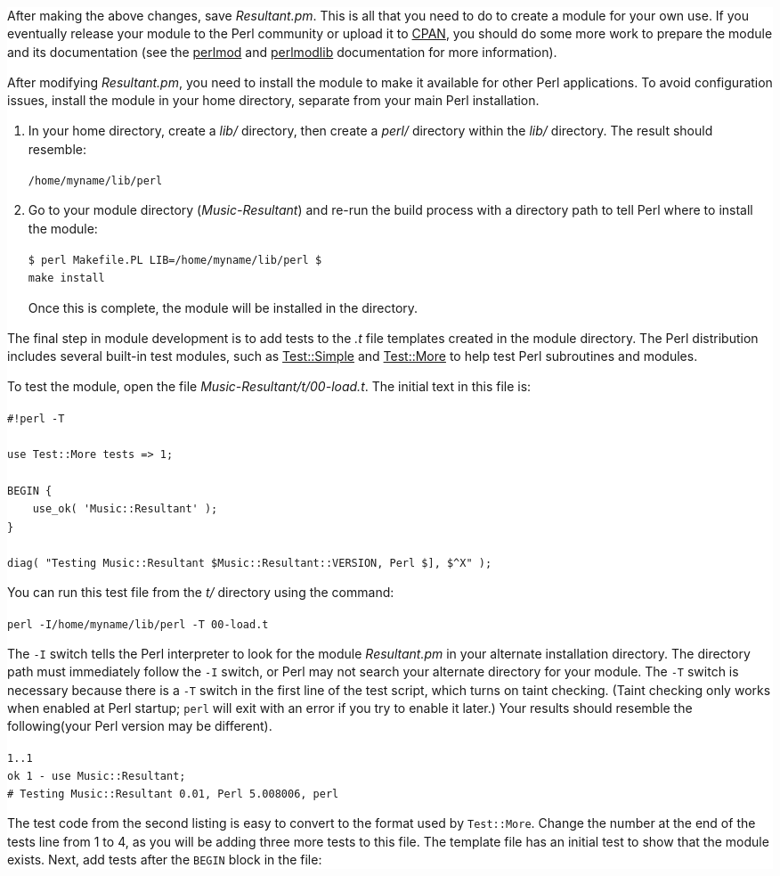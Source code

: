 After making the above changes, save *Resultant.pm*. This is all that you need to do to create a module for your own use. If you eventually release your module to the Perl community or upload it to [CPAN](http://www.cpan.org/), you should do some more work to prepare the module and its documentation (see the [perlmod](http://perldoc.perl.org/perlmod.html) and [perlmodlib](http://perldoc.perl.org/perlmodlib.html) documentation for more information).

After modifying *Resultant.pm*, you need to install the module to make it available for other Perl applications. To avoid configuration issues, install the module in your home directory, separate from your main Perl installation.

1.  In your home directory, create a *lib/* directory, then create a *perl/* directory within the *lib/* directory. The result should resemble:

        /home/myname/lib/perl

2.  Go to your module directory (*Music-Resultant*) and re-run the build process with a directory path to tell Perl where to install the module:

        $ perl Makefile.PL LIB=/home/myname/lib/perl $
        make install

    Once this is complete, the module will be installed in the directory.

The final step in module development is to add tests to the *.t* file templates created in the module directory. The Perl distribution includes several built-in test modules, such as [Test::Simple](http://search.cpan.org/perldoc?Test::Simple) and [Test::More](http://search.cpan.org/perldoc?Test::More) to help test Perl subroutines and modules.

To test the module, open the file *Music-Resultant/t/00-load.t*. The initial text in this file is:

    #!perl -T

    use Test::More tests => 1;

    BEGIN {
        use_ok( 'Music::Resultant' );
    }

    diag( "Testing Music::Resultant $Music::Resultant::VERSION, Perl $], $^X" );

You can run this test file from the *t/* directory using the command:

    perl -I/home/myname/lib/perl -T 00-load.t

The `-I` switch tells the Perl interpreter to look for the module *Resultant.pm* in your alternate installation directory. The directory path must immediately follow the `-I` switch, or Perl may not search your alternate directory for your module. The `-T` switch is necessary because there is a `-T` switch in the first line of the test script, which turns on taint checking. (Taint checking only works when enabled at Perl startup; `perl` will exit with an error if you try to enable it later.) Your results should resemble the following(your Perl version may be different).

    1..1
    ok 1 - use Music::Resultant;
    # Testing Music::Resultant 0.01, Perl 5.008006, perl

The test code from the second listing is easy to convert to the format used by `Test::More`. Change the number at the end of the tests line from 1 to 4, as you will be adding three more tests to this file. The template file has an initial test to show that the module exists. Next, add tests after the `BEGIN` block in the file:
